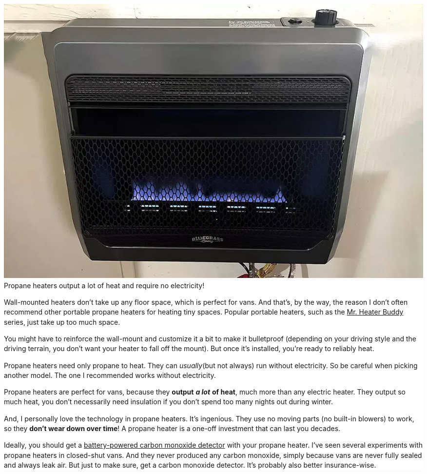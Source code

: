 ![bluegrass living propane heater ventless](/img/bluegrass-living-propane-heater-ventless.webp)Propane heaters output a lot of heat and require no electricity!

Wall-mounted heaters don’t take up any floor space, which is perfect for vans. And that’s, by the way, the reason I don’t often recommend other portable propane heaters for heating tiny spaces. Popular portable heaters, such as the [Mr. Heater Buddy](/are-mr-heater-buddy-heaters-any-good/) series, just take up too much space.

You might have to reinforce the wall-mount and customize it a bit to make it bulletproof (depending on your driving style and the driving terrain, you don’t want your heater to fall off the mount). But once it’s installed, you’re ready to reliably heat.

Propane heaters need only propane to heat. They can _usually_(but not always) run without electricity. So be careful when picking another model. The one I recommended works without electricity.

Propane heaters are perfect for vans, because they **output** **_a lot_** **of heat**, much more than any electric heater. They output so much heat, you don’t necessarily need insulation if you don’t spend too many nights out during winter.

And, I personally love the technology in propane heaters. It’s ingenious. They use no moving parts (no built-in blowers) to work, so they **don’t wear down over time**! A propane heater is a one-off investment that can last you decades.

Ideally, you should get a [battery-powered carbon monoxide detector](https://www.amazon.com/First-Alert-Monoxide-Detector-Operated/dp/B004QO9VRY?crid=7O66CIJFOQCB&keywords=carbon%2Bmonoxide%2Bdetectors%2Bbattery%2Bpowered&qid=1699953627&sprefix=carbon%2Bmonoxide%2Bdetectors%2Bbatt%2Caps%2C168&sr=8-2-spons&sp_csd=d2lkZ2V0TmFtZT1zcF9hdGY&th=1&linkCode=ll1&tag=heatertips-20&linkId=6c3288c0fadb3156a5515adb6ad4c668&language=en_US&ref_=as_li_ss_tl) with your propane heater. I’ve seen several experiments with propane heaters in closed-shut vans. And they never produced any carbon monoxide, simply because vans are never fully sealed and always leak air. But just to make sure, get a carbon monoxide detector. It’s probably also better insurance-wise.
